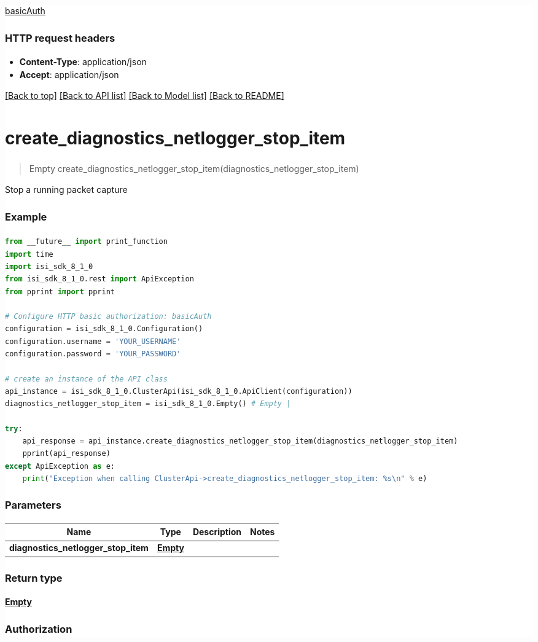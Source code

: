 [basicAuth](../README.md#basicAuth)

### HTTP request headers

 - **Content-Type**: application/json
 - **Accept**: application/json

[[Back to top]](#) [[Back to API list]](../README.md#documentation-for-api-endpoints) [[Back to Model list]](../README.md#documentation-for-models) [[Back to README]](../README.md)

# **create_diagnostics_netlogger_stop_item**
> Empty create_diagnostics_netlogger_stop_item(diagnostics_netlogger_stop_item)



Stop a running packet capture

### Example
```python
from __future__ import print_function
import time
import isi_sdk_8_1_0
from isi_sdk_8_1_0.rest import ApiException
from pprint import pprint

# Configure HTTP basic authorization: basicAuth
configuration = isi_sdk_8_1_0.Configuration()
configuration.username = 'YOUR_USERNAME'
configuration.password = 'YOUR_PASSWORD'

# create an instance of the API class
api_instance = isi_sdk_8_1_0.ClusterApi(isi_sdk_8_1_0.ApiClient(configuration))
diagnostics_netlogger_stop_item = isi_sdk_8_1_0.Empty() # Empty | 

try:
    api_response = api_instance.create_diagnostics_netlogger_stop_item(diagnostics_netlogger_stop_item)
    pprint(api_response)
except ApiException as e:
    print("Exception when calling ClusterApi->create_diagnostics_netlogger_stop_item: %s\n" % e)
```

### Parameters

Name | Type | Description  | Notes
------------- | ------------- | ------------- | -------------
 **diagnostics_netlogger_stop_item** | [**Empty**](Empty.md)|  | 

### Return type

[**Empty**](Empty.md)

### Authorization
